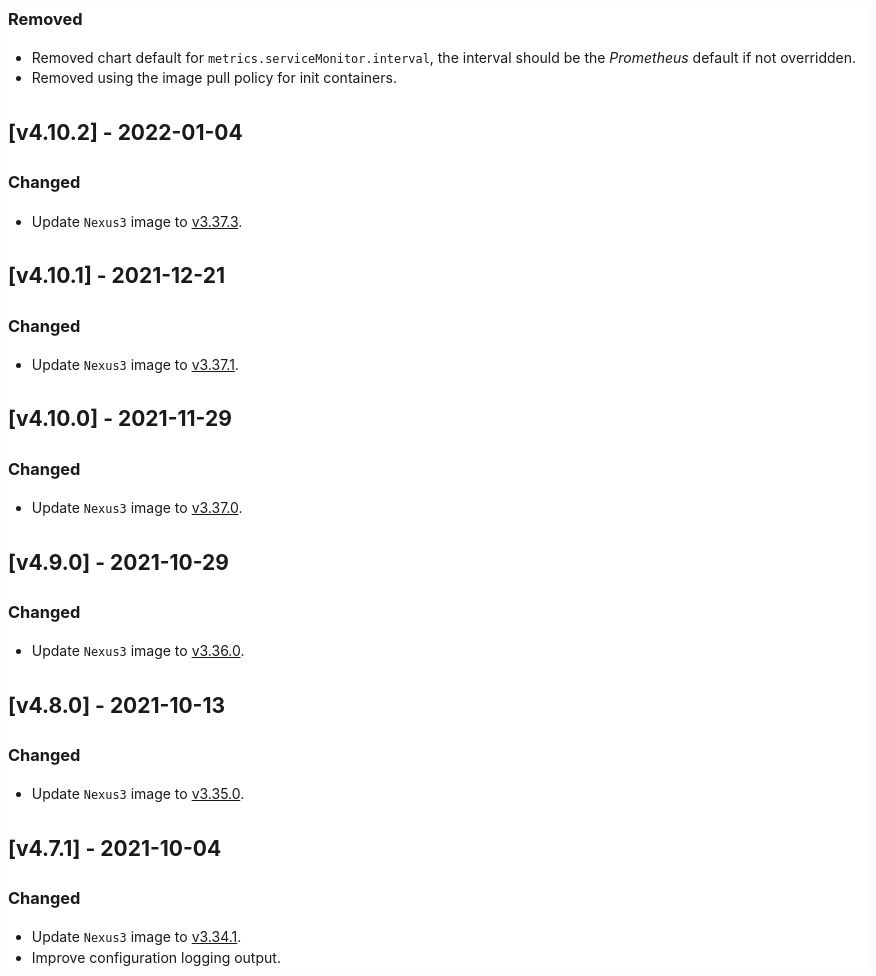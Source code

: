 ### Removed

- Removed chart default for `metrics.serviceMonitor.interval`, the interval should be the _Prometheus_ default if not overridden.
- Removed using the image pull policy for init containers.

## [v4.10.2] - 2022-01-04

### Changed

- Update `Nexus3` image to [v3.37.3](https://help.sonatype.com/repomanager3/product-information/release-notes/2021-release-notes/nexus-repository-3.37.0---3.37.3-release-notes).

## [v4.10.1] - 2021-12-21

### Changed

- Update `Nexus3` image to [v3.37.1](https://help.sonatype.com/repomanager3/product-information/release-notes/2021-release-notes/nexus-repository-3.37.0-release-notes).

## [v4.10.0] - 2021-11-29

### Changed

- Update `Nexus3` image to [v3.37.0](https://help.sonatype.com/repomanager3/product-information/release-notes/2021-release-notes/nexus-repository-3.37.0-release-notes).

## [v4.9.0] - 2021-10-29

### Changed

- Update `Nexus3` image to [v3.36.0](https://help.sonatype.com/repomanager3/release-notes/2021-release-notes/nexus-repository-3.36.0-release-notes).

## [v4.8.0] - 2021-10-13

### Changed

- Update `Nexus3` image to [v3.35.0](https://help.sonatype.com/repomanager3/release-notes/2021-release-notes/nexus-repository-3.35.0-release-notes).

## [v4.7.1] - 2021-10-04

### Changed

- Update `Nexus3` image to [v3.34.1](https://help.sonatype.com/repomanager3/release-notes/2021-release-notes/nexus-repository-3.34.0---3.34.1-release-notes).
- Improve configuration logging output.


[UNRELEASED]: https://github.com/stevehipwell/helm-charts/tree/main/charts/nexus3